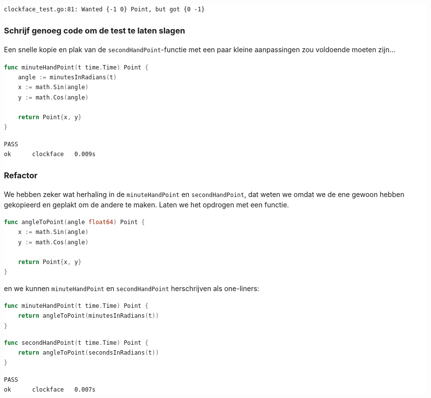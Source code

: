 ```
clockface_test.go:81: Wanted {-1 0} Point, but got {0 -1}
```

### Schrijf genoeg code om de test te laten slagen

Een snelle kopie en plak van de `secondHandPoint`-functie met een paar kleine aanpassingen zou voldoende moeten zijn...

```go
func minuteHandPoint(t time.Time) Point {
	angle := minutesInRadians(t)
	x := math.Sin(angle)
	y := math.Cos(angle)

	return Point{x, y}
}
```

```
PASS
ok  	clockface	0.009s
```

### Refactor

We hebben zeker wat herhaling in de `minuteHandPoint` en `secondHandPoint`, dat weten we omdat we de ene gewoon hebben gekopieerd en geplakt om de andere te maken. Laten we het opdrogen met een functie.

```go
func angleToPoint(angle float64) Point {
	x := math.Sin(angle)
	y := math.Cos(angle)

	return Point{x, y}
}
```

en we kunnen `minuteHandPoint` en `secondHandPoint` herschrijven als one-liners:

```go
func minuteHandPoint(t time.Time) Point {
	return angleToPoint(minutesInRadians(t))
}
```

```go
func secondHandPoint(t time.Time) Point {
	return angleToPoint(secondsInRadians(t))
}
```

```
PASS
ok  	clockface	0.007s
```
